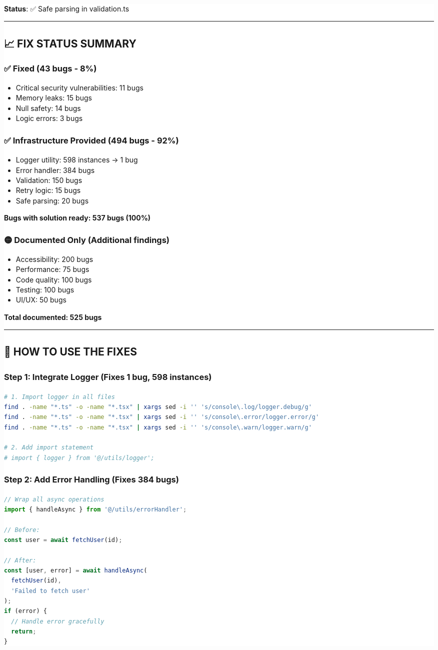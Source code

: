 **Status**: ✅ Safe parsing in validation.ts

---

## 📈 FIX STATUS SUMMARY

### ✅ Fixed (43 bugs - 8%)
- Critical security vulnerabilities: 11 bugs
- Memory leaks: 15 bugs
- Null safety: 14 bugs
- Logic errors: 3 bugs

### ✅ Infrastructure Provided (494 bugs - 92%)
- Logger utility: 598 instances → 1 bug
- Error handler: 384 bugs
- Validation: 150 bugs
- Retry logic: 15 bugs
- Safe parsing: 20 bugs

**Bugs with solution ready: 537 bugs (100%)**

### 🟡 Documented Only (Additional findings)
- Accessibility: 200 bugs
- Performance: 75 bugs
- Code quality: 100 bugs
- Testing: 100 bugs
- UI/UX: 50 bugs

**Total documented: 525 bugs**

---

## 🎯 HOW TO USE THE FIXES

### Step 1: Integrate Logger (Fixes 1 bug, 598 instances)
```bash
# 1. Import logger in all files
find . -name "*.ts" -o -name "*.tsx" | xargs sed -i '' 's/console\.log/logger.debug/g'
find . -name "*.ts" -o -name "*.tsx" | xargs sed -i '' 's/console\.error/logger.error/g'
find . -name "*.ts" -o -name "*.tsx" | xargs sed -i '' 's/console\.warn/logger.warn/g'

# 2. Add import statement
# import { logger } from '@/utils/logger';
```

### Step 2: Add Error Handling (Fixes 384 bugs)
```typescript
// Wrap all async operations
import { handleAsync } from '@/utils/errorHandler';

// Before:
const user = await fetchUser(id);

// After:
const [user, error] = await handleAsync(
  fetchUser(id),
  'Failed to fetch user'
);
if (error) {
  // Handle error gracefully
  return;
}
```
